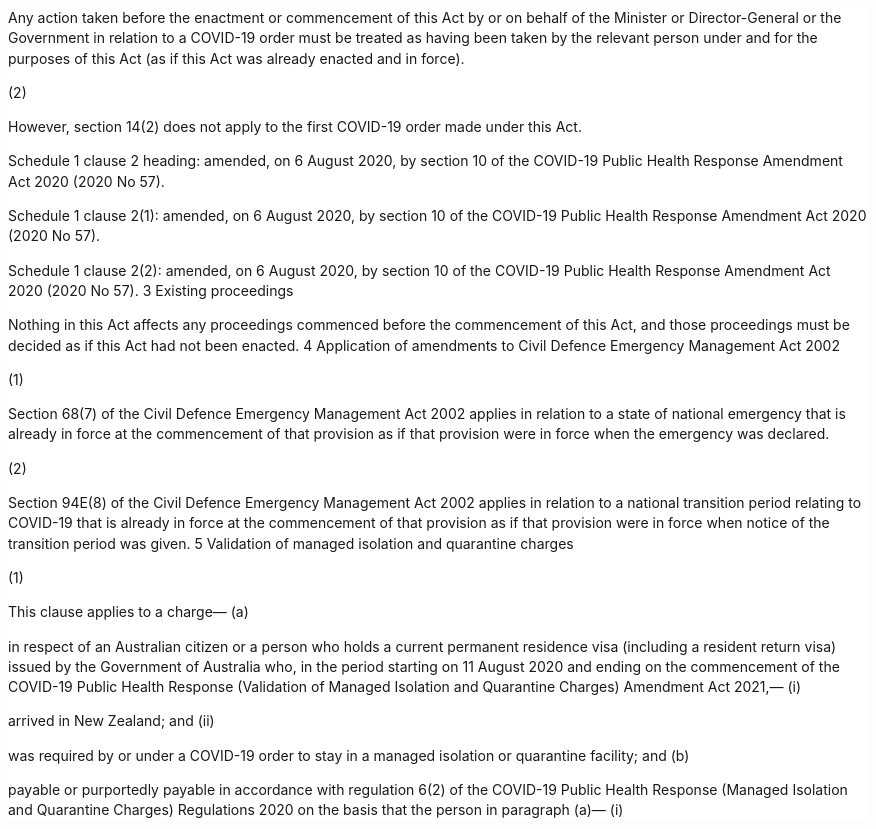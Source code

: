 Any action taken before the enactment or commencement of this Act by or on behalf of the Minister or Director-General or the Government in relation to a COVID-19 order must be treated as having been taken by the relevant person under and for the purposes of this Act (as if this Act was already enacted and in force).

(2)

However, section 14(2) does not apply to the first COVID-19 order made under this Act.

Schedule 1 clause 2 heading: amended, on 6 August 2020, by section 10 of the COVID-19 Public Health Response Amendment Act 2020 (2020 No 57).

Schedule 1 clause 2(1): amended, on 6 August 2020, by section 10 of the COVID-19 Public Health Response Amendment Act 2020 (2020 No 57).

Schedule 1 clause 2(2): amended, on 6 August 2020, by section 10 of the COVID-19 Public Health Response Amendment Act 2020 (2020 No 57).
3 Existing proceedings

Nothing in this Act affects any proceedings commenced before the commencement of this Act, and those proceedings must be decided as if this Act had not been enacted.
4 Application of amendments to Civil Defence Emergency Management Act 2002

(1)

Section 68(7) of the Civil Defence Emergency Management Act 2002 applies in relation to a state of national emergency that is already in force at the commencement of that provision as if that provision were in force when the emergency was declared.

(2)

Section 94E(8) of the Civil Defence Emergency Management Act 2002 applies in relation to a national transition period relating to COVID-19 that is already in force at the commencement of that provision as if that provision were in force when notice of the transition period was given.
5 Validation of managed isolation and quarantine charges

(1)

This clause applies to a charge—
(a)

in respect of an Australian citizen or a person who holds a current permanent residence visa (including a resident return visa) issued by the Government of Australia who, in the period starting on 11 August 2020 and ending on the commencement of the COVID-19 Public Health Response (Validation of Managed Isolation and Quarantine Charges) Amendment Act 2021,—
(i)

arrived in New Zealand; and
(ii)

was required by or under a COVID-19 order to stay in a managed isolation or quarantine facility; and
(b)

payable or purportedly payable in accordance with regulation 6(2) of the COVID-19 Public Health Response (Managed Isolation and Quarantine Charges) Regulations 2020 on the basis that the person in paragraph (a)—
(i)

